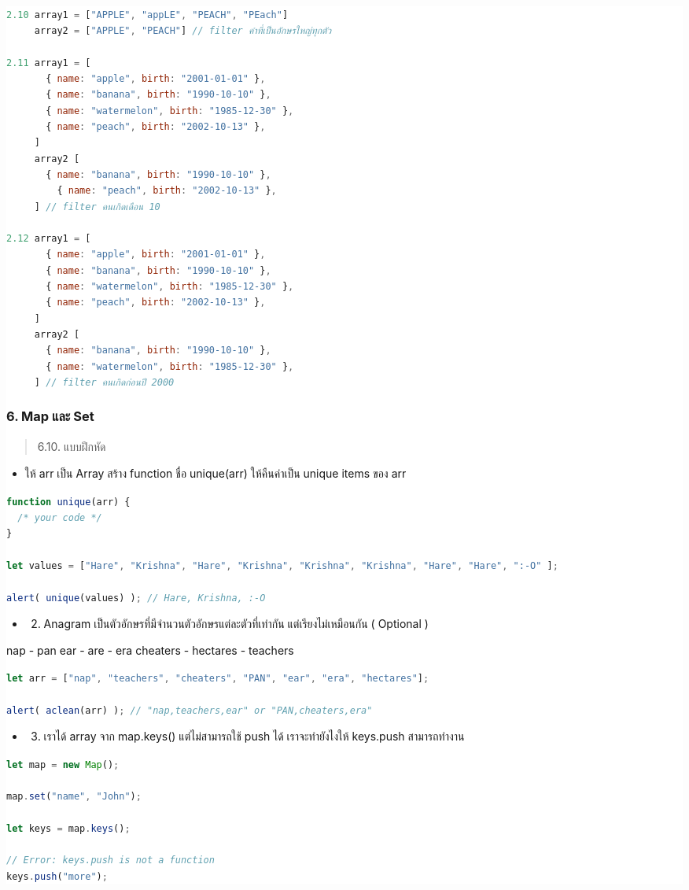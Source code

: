 ```javascript
2.10 array1 = ["APPLE", "appLE", "PEACH", "PEach"]
     array2 = ["APPLE", "PEACH"] // filter คำที่เป็นอักษรใหญ่ทุกตัว

2.11 array1 = [
       { name: "apple", birth: "2001-01-01" },
       { name: "banana", birth: "1990-10-10" },
       { name: "watermelon", birth: "1985-12-30" },
       { name: "peach", birth: "2002-10-13" },
     ]
     array2 [
       { name: "banana", birth: "1990-10-10" },
         { name: "peach", birth: "2002-10-13" },
     ] // filter คนเกิดเดือน 10

2.12 array1 = [
       { name: "apple", birth: "2001-01-01" },
       { name: "banana", birth: "1990-10-10" },
       { name: "watermelon", birth: "1985-12-30" },
       { name: "peach", birth: "2002-10-13" },
     ]
     array2 [
       { name: "banana", birth: "1990-10-10" },
       { name: "watermelon", birth: "1985-12-30" },
     ] // filter คนเกิดก่อนปี 2000
```

### 6. Map และ Set
> 6.10.  แบบฝึกหัด
- ให้ arr เป็น Array
สร้าง function ชื่อ unique(arr) ให้คืนค่าเป็น unique items ของ arr 

```javascript
function unique(arr) {
  /* your code */
}

let values = ["Hare", "Krishna", "Hare", "Krishna", "Krishna", "Krishna", "Hare", "Hare", ":-O" ];

alert( unique(values) ); // Hare, Krishna, :-O
```
- 2.	Anagram เป็นตัวอักษรที่มีจำนวนตัวอักษรแต่ละตัวที่เท่ากัน แต่เรียงไม่เหมือนกัน ( Optional )

nap - pan
ear - are - era
cheaters - hectares - teachers
```javascript
let arr = ["nap", "teachers", "cheaters", "PAN", "ear", "era", "hectares"];

alert( aclean(arr) ); // "nap,teachers,ear" or "PAN,cheaters,era"
```
- 3.	เราได้ array จาก map.keys() แต่ไม่สามารถใช้ push ได้
	เราจะทำยังไงให้ keys.push สามารถทำงาน
```javascript
let map = new Map();

map.set("name", "John");

let keys = map.keys();

// Error: keys.push is not a function
keys.push("more");
```
